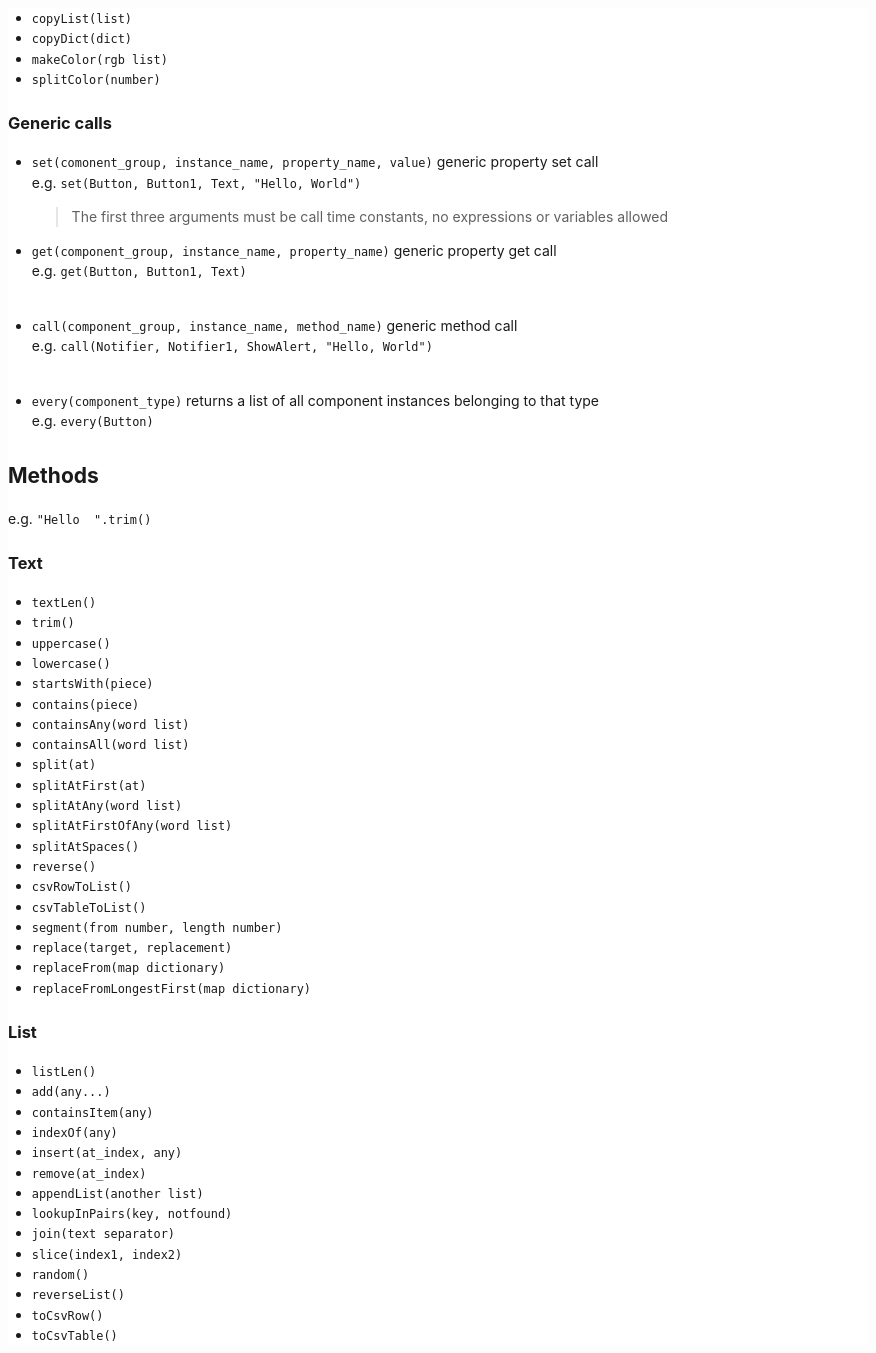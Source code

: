 - `copyList(list)`
- `copyDict(dict)`
- `makeColor(rgb list)`
- `splitColor(number)`

### Generic calls


- `set(comonent_group, instance_name, property_name, value)` generic property set call<br>
  e.g. `set(Button, Button1, Text, "Hello, World")`<br>
  > The first three arguments must be call time constants, no expressions or variables allowed

- `get(component_group, instance_name, property_name)` generic property get call<br>
  e.g. `get(Button, Button1, Text)`
<br><br>

- `call(component_group, instance_name, method_name)` generic method call<br>
  e.g. `call(Notifier, Notifier1, ShowAlert, "Hello, World")`
<br><br>
- `every(component_type)` returns a list of all component instances belonging to that type<br>
  e.g. `every(Button)`

## Methods

e.g. `"Hello  ".trim()`

### Text

- `textLen()`
- `trim()`
- `uppercase()`
- `lowercase()`
- `startsWith(piece)`
- `contains(piece)`
- `containsAny(word list)`
- `containsAll(word list)`
- `split(at)`
- `splitAtFirst(at)`
- `splitAtAny(word list)`
- `splitAtFirstOfAny(word list)`
- `splitAtSpaces()`
- `reverse()`
- `csvRowToList()`
- `csvTableToList()`
- `segment(from number, length number)`
- `replace(target, replacement)`
- `replaceFrom(map dictionary)`
- `replaceFromLongestFirst(map dictionary)`

### List

- `listLen()`
- `add(any...)`
- `containsItem(any)`
- `indexOf(any)`
- `insert(at_index, any)`
- `remove(at_index)`
- `appendList(another list)`
- `lookupInPairs(key, notfound)`
- `join(text separator)`
- `slice(index1, index2)`
- `random()`
- `reverseList()`
- `toCsvRow()`
- `toCsvTable()`